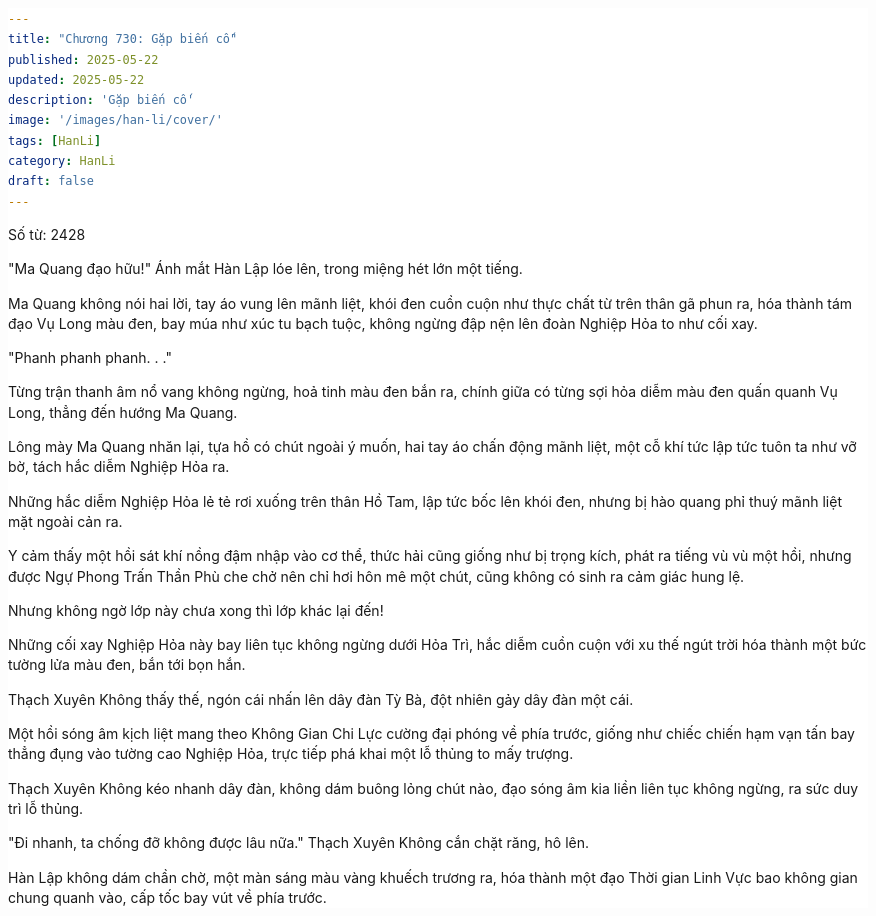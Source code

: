 ```yaml
---
title: "Chương 730: Gặp biến cố"
published: 2025-05-22
updated: 2025-05-22
description: 'Gặp biến cố'
image: '/images/han-li/cover/'
tags: [HanLi]
category: HanLi
draft: false
---
```


Số từ: 2428 










"Ma Quang đạo hữu!" Ánh mắt Hàn Lập lóe lên, trong miệng hét lớn một tiếng.

Ma Quang không nói hai lời, tay áo vung lên mãnh liệt, khói đen cuồn cuộn như thực chất từ trên thân gã phun ra, hóa thành tám đạo Vụ Long màu đen, bay múa như xúc tu bạch tuộc, không ngừng đập nện lên đoàn Nghiệp Hỏa to như cối xay.

"Phanh phanh phanh. . ."

Từng trận thanh âm nổ vang không ngừng, hoả tinh màu đen bắn ra, chính giữa có từng sợi hỏa diễm màu đen quấn quanh Vụ Long, thẳng đến hướng Ma Quang.

Lông mày Ma Quang nhăn lại, tựa hồ có chút ngoài ý muốn, hai tay áo chấn động mãnh liệt, một cỗ khí tức lập tức tuôn ta như vỡ bờ, tách hắc diễm Nghiệp Hỏa ra.

Những hắc diễm Nghiệp Hỏa lẻ tẻ rơi xuống trên thân Hồ Tam, lập tức bốc lên khói đen, nhưng bị hào quang phỉ thuý mãnh liệt mặt ngoài cản ra.

Y cảm thấy một hồi sát khí nồng đậm nhập vào cơ thể, thức hải cũng giống như bị trọng kích, phát ra tiếng vù vù một hồi, nhưng được Ngự Phong Trấn Thần Phù che chở nên chỉ hơi hôn mê một chút, cũng không có sinh ra cảm giác hung lệ.

Nhưng không ngờ lớp này chưa xong thì lớp khác lại đến!

Những cối xay Nghiệp Hỏa này bay liên tục không ngừng dưới Hỏa Trì, hắc diễm cuồn cuộn với xu thế ngút trời hóa thành một bức tường lửa màu đen, bắn tới bọn hắn.

Thạch Xuyên Không thấy thế, ngón cái nhấn lên dây đàn Tỳ Bà, đột nhiên gảy dây đàn một cái.

Một hồi sóng âm kịch liệt mang theo Không Gian Chi Lực cường đại phóng về phía trước, giống như chiếc chiến hạm vạn tấn bay thẳng đụng vào tường cao Nghiệp Hỏa, trực tiếp phá khai một lỗ thủng to mấy trượng.

Thạch Xuyên Không kéo nhanh dây đàn, không dám buông lỏng chút nào, đạo sóng âm kia liền liên tục không ngừng, ra sức duy trì lỗ thủng.

"Đi nhanh, ta chống đỡ không được lâu nữa." Thạch Xuyên Không cắn chặt răng, hô lên.

Hàn Lập không dám chần chờ, một màn sáng màu vàng khuếch trương ra, hóa thành một đạo Thời gian Linh Vực bao không gian chung quanh vào, cấp tốc bay vút về phía trước.
